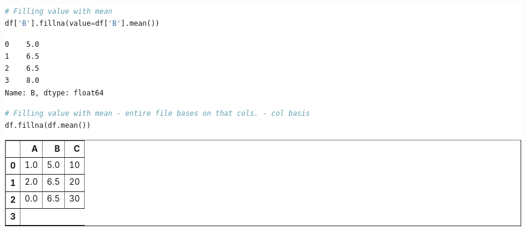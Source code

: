 


```python
# Filling value with mean
df['B'].fillna(value=df['B'].mean())
```




    0    5.0
    1    6.5
    2    6.5
    3    8.0
    Name: B, dtype: float64




```python
# Filling value with mean - entire file bases on that cols. - col basis
df.fillna(df.mean())
```




<div>
<style scoped>
    .dataframe tbody tr th:only-of-type {
        vertical-align: middle;
    }

    .dataframe tbody tr th {
        vertical-align: top;
    }

    .dataframe thead th {
        text-align: right;
    }
</style>
<table border="1" class="dataframe">
  <thead>
    <tr style="text-align: right;">
      <th></th>
      <th>A</th>
      <th>B</th>
      <th>C</th>
    </tr>
  </thead>
  <tbody>
    <tr>
      <th>0</th>
      <td>1.0</td>
      <td>5.0</td>
      <td>10</td>
    </tr>
    <tr>
      <th>1</th>
      <td>2.0</td>
      <td>6.5</td>
      <td>20</td>
    </tr>
    <tr>
      <th>2</th>
      <td>0.0</td>
      <td>6.5</td>
      <td>30</td>
    </tr>
    <tr>
      <th>3</th>